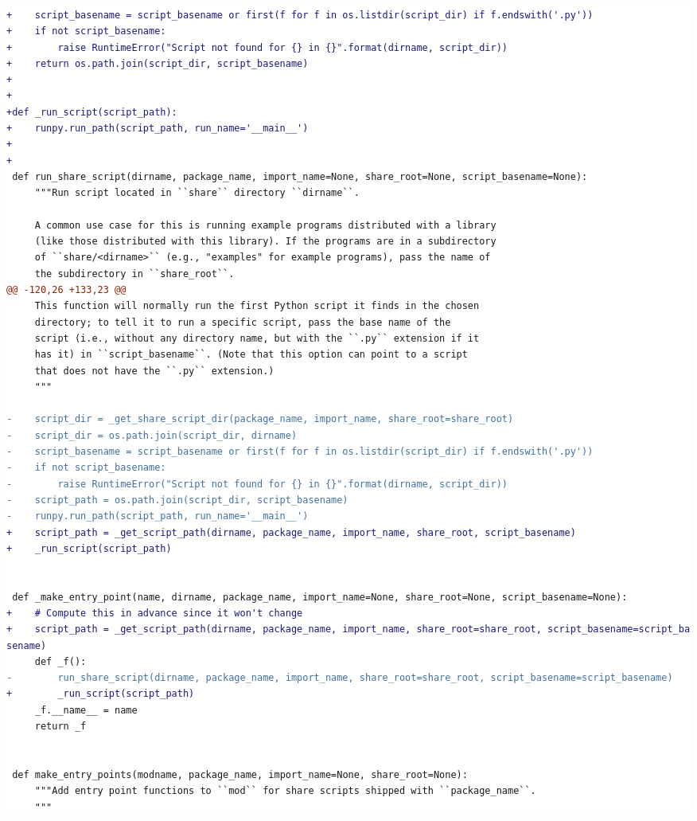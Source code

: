 ```diff
+    script_basename = script_basename or first(f for f in os.listdir(script_dir) if f.endswith('.py'))
+    if not script_basename:
+        raise RuntimeError("Script not found for {} in {}".format(dirname, script_dir))
+    return os.path.join(script_dir, script_basename)
+
+
+def _run_script(script_path):
+    runpy.run_path(script_path, run_name='__main__')
+
+
 def run_share_script(dirname, package_name, import_name=None, share_root=None, script_basename=None):
     """Run script located in ``share`` directory ``dirname``.
     
     A common use case for this is running example programs distributed with a library
     (like those distributed with this library). If the programs are in a subdirectory
     of ``share/<dirname>`` (e.g., "examples" for example programs), pass the name of
     the subdirectory in ``share_root``.
@@ -120,26 +133,23 @@
     This function will normally run the first Python script it finds in the chosen
     directory; to tell it to run a specific script, pass the base name of the
     script (i.e., without any directory name, but with the ``.py`` extension if it
     has it) in ``script_basename``. (Note that this option can point to a script
     that does not have the ``.py`` extension.)
     """
     
-    script_dir = _get_share_script_dir(package_name, import_name, share_root=share_root)
-    script_dir = os.path.join(script_dir, dirname)
-    script_basename = script_basename or first(f for f in os.listdir(script_dir) if f.endswith('.py'))
-    if not script_basename:
-        raise RuntimeError("Script not found for {} in {}".format(dirname, script_dir))
-    script_path = os.path.join(script_dir, script_basename)
-    runpy.run_path(script_path, run_name='__main__')
+    script_path = _get_script_path(dirname, package_name, import_name, share_root, script_basename)
+    _run_script(script_path)
 
 
 def _make_entry_point(name, dirname, package_name, import_name=None, share_root=None, script_basename=None):
+    # Compute this in advance since it won't change
+    script_path = _get_script_path(dirname, package_name, import_name, share_root=share_root, script_basename=script_basename)
     def _f():
-        run_share_script(dirname, package_name, import_name, share_root=share_root, script_basename=script_basename)
+        _run_script(script_path)
     _f.__name__ = name
     return _f
 
 
 def make_entry_points(modname, package_name, import_name=None, share_root=None):
     """Add entry point functions to ``mod`` for share scripts shipped with ``package_name``.
     """
```
